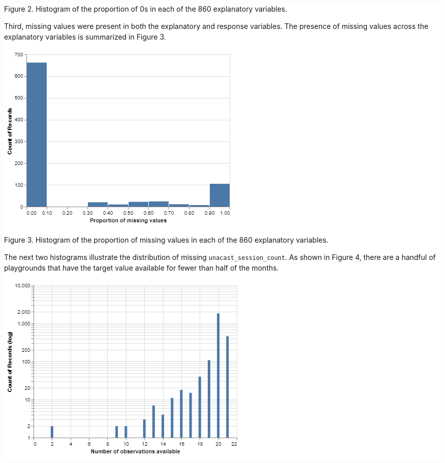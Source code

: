 Figure 2. Histogram of the proportion of 0s in each of the 860
explanatory variables.

</p>

</div>

Third, missing values were present in both the explanatory and response
variables. The presence of missing values across the explanatory
variables is summarized in Figure 3.

<div class="figure">

<img src="../results/report_figures/figure_3.png" alt="Figure 3. Histogram of the proportion of missing values in each of the 860 explanatory variables." width="450" />

<p class="caption">

Figure 3. Histogram of the proportion of missing values in each of the
860 explanatory variables.

</p>

</div>

The next two histograms illustrate the distribution of missing
`unacast_session_count`. As shown in Figure 4, there are a handful of
playgrounds that have the target value available for fewer than half of
the months.

<div class="figure">

<img src="../results/report_figures/figure_4.png" alt="Figure 4. Histogram of the number of target values available for each of the 2506 playgrounds." width="464" />
